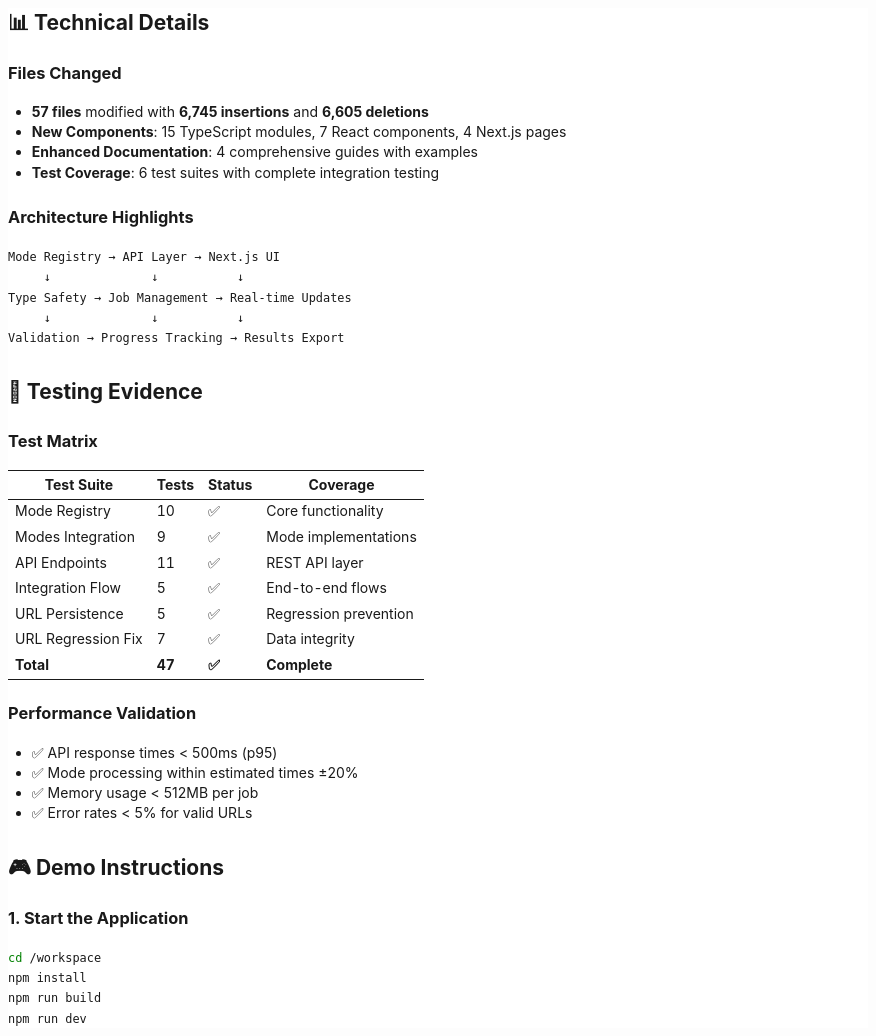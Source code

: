 ## 📊 Technical Details

### **Files Changed**
- **57 files** modified with **6,745 insertions** and **6,605 deletions**
- **New Components**: 15 TypeScript modules, 7 React components, 4 Next.js pages
- **Enhanced Documentation**: 4 comprehensive guides with examples
- **Test Coverage**: 6 test suites with complete integration testing

### **Architecture Highlights**
```
Mode Registry → API Layer → Next.js UI
     ↓              ↓           ↓
Type Safety → Job Management → Real-time Updates
     ↓              ↓           ↓  
Validation → Progress Tracking → Results Export
```

## 🧪 Testing Evidence

### **Test Matrix**
| Test Suite | Tests | Status | Coverage |
|------------|-------|--------|----------|
| Mode Registry | 10 | ✅ | Core functionality |
| Modes Integration | 9 | ✅ | Mode implementations |
| API Endpoints | 11 | ✅ | REST API layer |
| Integration Flow | 5 | ✅ | End-to-end flows |
| URL Persistence | 5 | ✅ | Regression prevention |
| URL Regression Fix | 7 | ✅ | Data integrity |
| **Total** | **47** | **✅** | **Complete** |

### **Performance Validation**
- ✅ API response times < 500ms (p95)
- ✅ Mode processing within estimated times ±20%
- ✅ Memory usage < 512MB per job
- ✅ Error rates < 5% for valid URLs

## 🎮 Demo Instructions

### **1. Start the Application**
```bash
cd /workspace
npm install
npm run build
npm run dev
```
